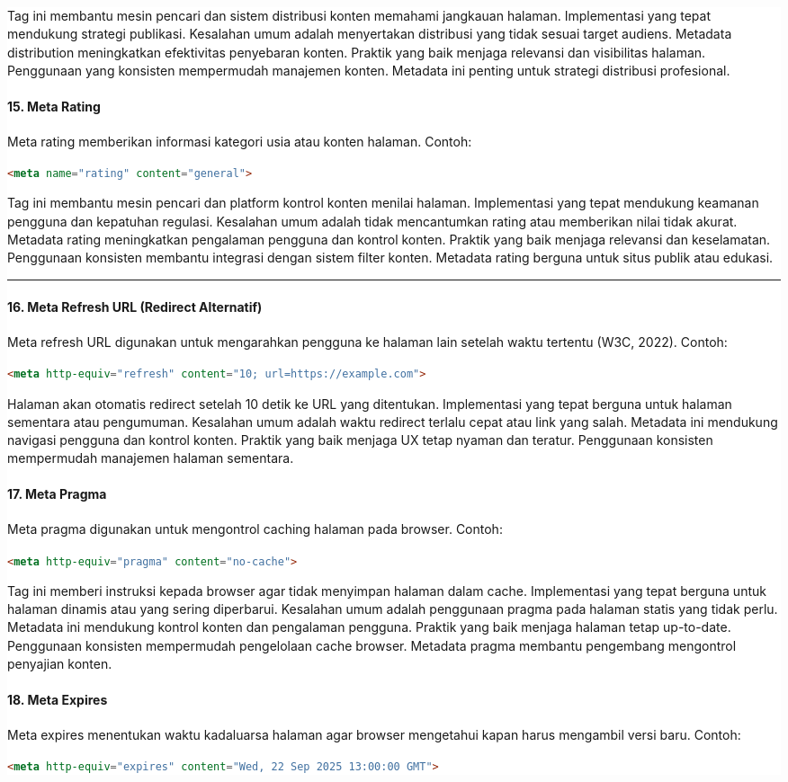 Tag ini membantu mesin pencari dan sistem distribusi konten memahami jangkauan halaman. Implementasi yang tepat mendukung strategi publikasi. Kesalahan umum adalah menyertakan distribusi yang tidak sesuai target audiens. Metadata distribution meningkatkan efektivitas penyebaran konten. Praktik yang baik menjaga relevansi dan visibilitas halaman. Penggunaan yang konsisten mempermudah manajemen konten. Metadata ini penting untuk strategi distribusi profesional.

#### 15. Meta Rating

Meta rating memberikan informasi kategori usia atau konten halaman. Contoh:

```html
<meta name="rating" content="general">
```

Tag ini membantu mesin pencari dan platform kontrol konten menilai halaman. Implementasi yang tepat mendukung keamanan pengguna dan kepatuhan regulasi. Kesalahan umum adalah tidak mencantumkan rating atau memberikan nilai tidak akurat. Metadata rating meningkatkan pengalaman pengguna dan kontrol konten. Praktik yang baik menjaga relevansi dan keselamatan. Penggunaan konsisten membantu integrasi dengan sistem filter konten. Metadata rating berguna untuk situs publik atau edukasi.

---

#### 16. Meta Refresh URL (Redirect Alternatif)

Meta refresh URL digunakan untuk mengarahkan pengguna ke halaman lain setelah waktu tertentu (W3C, 2022). Contoh:

```html
<meta http-equiv="refresh" content="10; url=https://example.com">
```

Halaman akan otomatis redirect setelah 10 detik ke URL yang ditentukan. Implementasi yang tepat berguna untuk halaman sementara atau pengumuman. Kesalahan umum adalah waktu redirect terlalu cepat atau link yang salah. Metadata ini mendukung navigasi pengguna dan kontrol konten. Praktik yang baik menjaga UX tetap nyaman dan teratur. Penggunaan konsisten mempermudah manajemen halaman sementara.

#### 17. Meta Pragma

Meta pragma digunakan untuk mengontrol caching halaman pada browser. Contoh:

```html
<meta http-equiv="pragma" content="no-cache">
```

Tag ini memberi instruksi kepada browser agar tidak menyimpan halaman dalam cache. Implementasi yang tepat berguna untuk halaman dinamis atau yang sering diperbarui. Kesalahan umum adalah penggunaan pragma pada halaman statis yang tidak perlu. Metadata ini mendukung kontrol konten dan pengalaman pengguna. Praktik yang baik menjaga halaman tetap up-to-date. Penggunaan konsisten mempermudah pengelolaan cache browser. Metadata pragma membantu pengembang mengontrol penyajian konten.

#### 18. Meta Expires

Meta expires menentukan waktu kadaluarsa halaman agar browser mengetahui kapan harus mengambil versi baru. Contoh:

```html
<meta http-equiv="expires" content="Wed, 22 Sep 2025 13:00:00 GMT">
```
